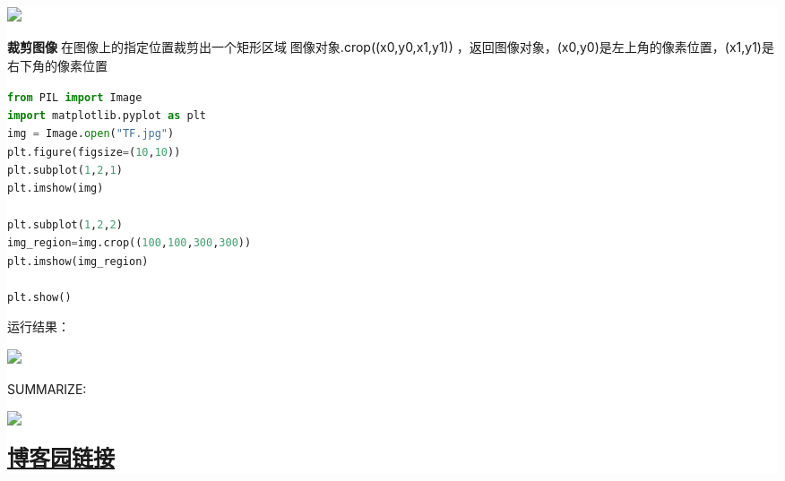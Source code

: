 ![](https://img-blog.csdnimg.cn/20200507102842309.png " ")

**裁剪图像**
在图像上的指定位置裁剪出一个矩形区域
图像对象.crop((x0,y0,x1,y1)) ，返回图像对象，(x0,y0)是左上角的像素位置，(x1,y1)是右下角的像素位置

```python
from PIL import Image 
import matplotlib.pyplot as plt 
img = Image.open("TF.jpg")
plt.figure(figsize=(10,10))
plt.subplot(1,2,1)
plt.imshow(img)

plt.subplot(1,2,2)
img_region=img.crop((100,100,300,300))
plt.imshow(img_region)

plt.show()
```

运行结果：

![](https://img-blog.csdnimg.cn/2020050710442963.png " ")

SUMMARIZE:

![](https://img-blog.csdnimg.cn/20200507104657103.png " ")

**<font size=5>[博客园链接](https://www.cnblogs.com/moonspace/p/12841533.html)</font>**

